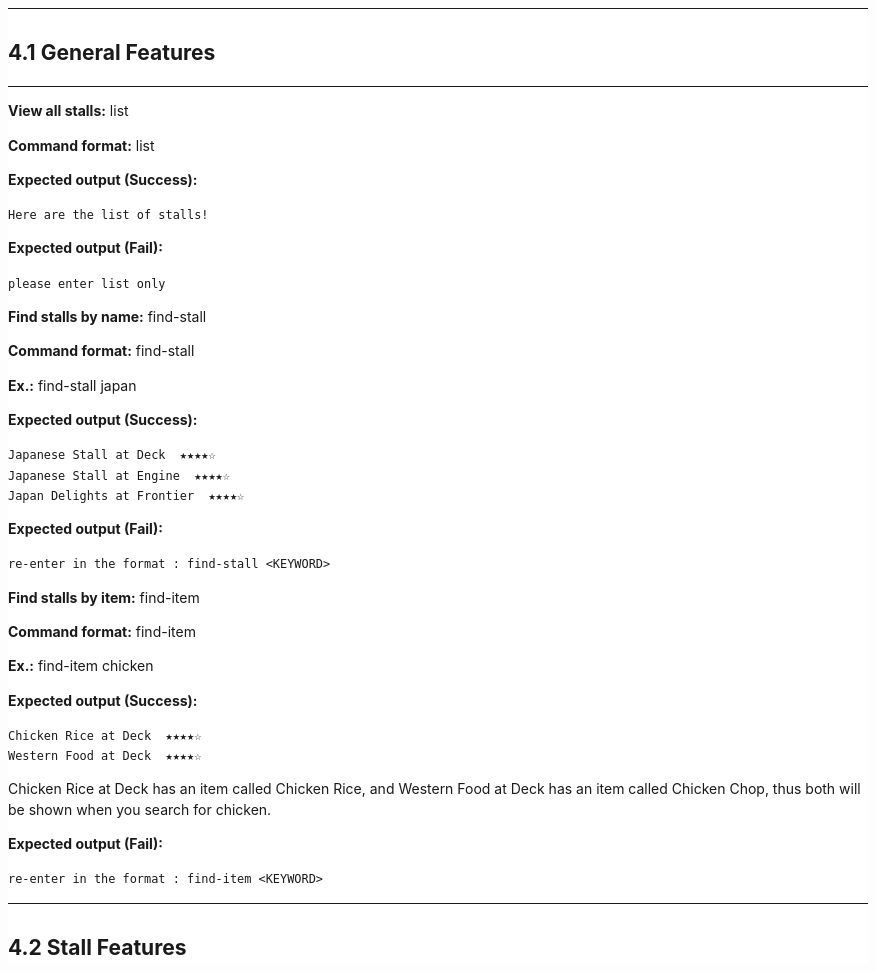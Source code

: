 ----
## 4.1 General Features <a id="41-general"></a>

-----
**View all stalls:** list

**Command format:** list

**Expected output (Success):**
```
Here are the list of stalls!
```
**Expected output (Fail):**
```
please enter list only
```

**Find stalls by name:** find-stall

**Command format:** find-stall <KEYWORD>

**Ex.:** find-stall japan

**Expected output (Success):**
```
Japanese Stall at Deck  ★★★★☆
Japanese Stall at Engine  ★★★★☆
Japan Delights at Frontier  ★★★★☆
```
**Expected output (Fail):**
```
re-enter in the format : find-stall <KEYWORD>
```

**Find stalls by item:** find-item

**Command format:** find-item <KEYWORD>

**Ex.:** find-item chicken

**Expected output (Success):**
```
Chicken Rice at Deck  ★★★★☆
Western Food at Deck  ★★★★☆
```
Chicken Rice at Deck has an item called Chicken Rice, and Western Food at Deck has an item called Chicken Chop,
thus both will be shown when you search for chicken.


**Expected output (Fail):**
```
re-enter in the format : find-item <KEYWORD>
```
--------------------------------------------------------------------------------------------------------------------
## 4.2 Stall Features <a id="42-stalls"></a>
